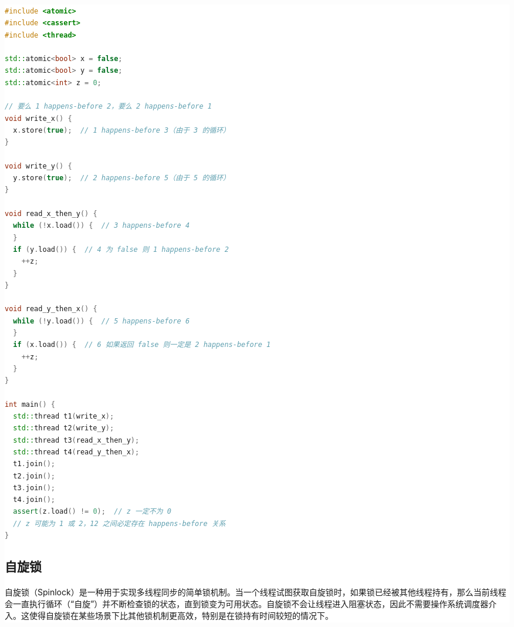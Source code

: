 ```cpp
#include <atomic>
#include <cassert>
#include <thread>

std::atomic<bool> x = false;
std::atomic<bool> y = false;
std::atomic<int> z = 0;

// 要么 1 happens-before 2，要么 2 happens-before 1
void write_x() {
  x.store(true);  // 1 happens-before 3（由于 3 的循环）
}

void write_y() {
  y.store(true);  // 2 happens-before 5（由于 5 的循环）
}

void read_x_then_y() {
  while (!x.load()) {  // 3 happens-before 4
  }
  if (y.load()) {  // 4 为 false 则 1 happens-before 2
    ++z;
  }
}

void read_y_then_x() {
  while (!y.load()) {  // 5 happens-before 6
  }
  if (x.load()) {  // 6 如果返回 false 则一定是 2 happens-before 1
    ++z;
  }
}

int main() {
  std::thread t1(write_x);
  std::thread t2(write_y);
  std::thread t3(read_x_then_y);
  std::thread t4(read_y_then_x);
  t1.join();
  t2.join();
  t3.join();
  t4.join();
  assert(z.load() != 0);  // z 一定不为 0
  // z 可能为 1 或 2，12 之间必定存在 happens-before 关系
}
```


## 自旋锁

自旋锁（Spinlock）是一种用于实现多线程同步的简单锁机制。当一个线程试图获取自旋锁时，如果锁已经被其他线程持有，那么当前线程会一直执行循环（“自旋”）并不断检查锁的状态，直到锁变为可用状态。自旋锁不会让线程进入阻塞状态，因此不需要操作系统调度器介入。这使得自旋锁在某些场景下比其他锁机制更高效，特别是在锁持有时间较短的情况下。
